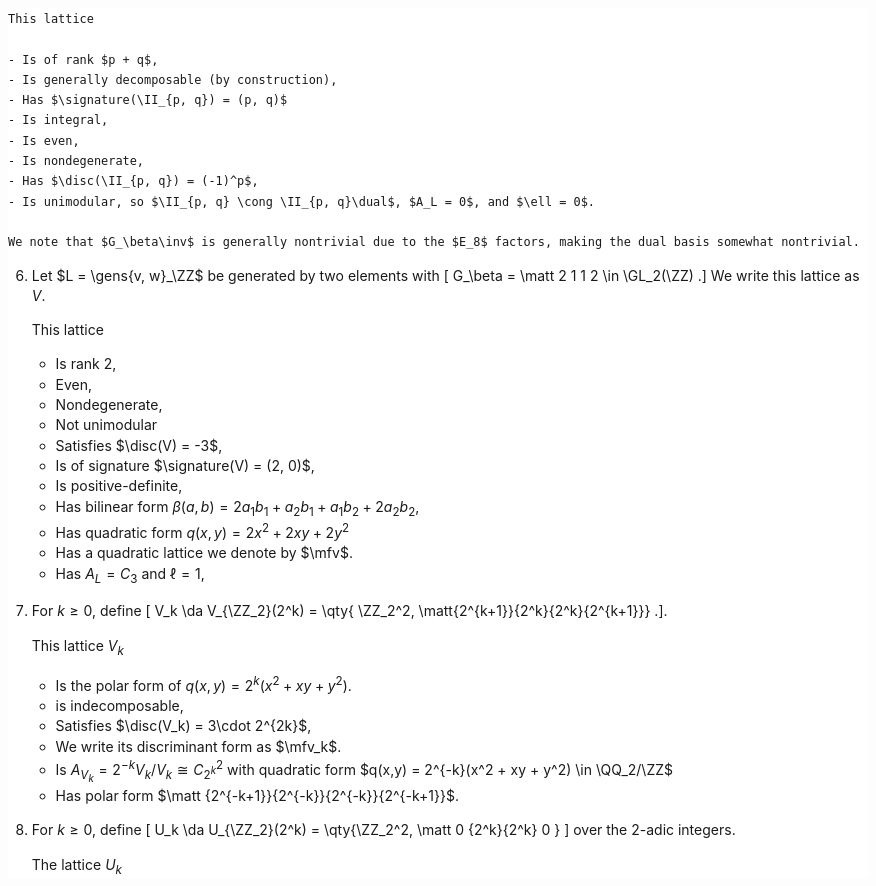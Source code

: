     This lattice

    - Is of rank $p + q$,
    - Is generally decomposable (by construction),
    - Has $\signature(\II_{p, q}) = (p, q)$ 
    - Is integral,
    - Is even,
    - Is nondegenerate,
    - Has $\disc(\II_{p, q}) = (-1)^p$,
    - Is unimodular, so $\II_{p, q} \cong \II_{p, q}\dual$, $A_L = 0$, and $\ell = 0$.

    We note that $G_\beta\inv$ is generally nontrivial due to the $E_8$ factors, making the dual basis somewhat nontrivial.

6. Let $L = \gens{v, w}_\ZZ$ be generated by two elements with 
    \[
    G_\beta = \matt 2 1 1 2 \in \GL_2(\ZZ)
    .\]
    We write this lattice as $V$.

    This lattice

    - Is rank 2,
    - Even,
    - Nondegenerate,
    - Not unimodular
    - Satisfies $\disc(V) = -3$,
    - Is of signature $\signature(V) = (2, 0)$,
    - Is positive-definite,
    - Has bilinear form $\beta(a, b) = 2a_1 b_1 + a_2 b_1 + a_1 b_2+ 2a_2 b_2$,
    - Has quadratic form $q(x, y) = 2x^2 + 2xy + 2y^2$
    - Has a quadratic lattice we denote by $\mfv$.
    - Has $A_L = C_3$ and $\ell = 1$,

7. For $k\geq 0$, define 
    \[
    V_k \da V_{\ZZ_2}(2^k) = \qty{ \ZZ_2^2, \matt{2^{k+1}}{2^k}{2^k}{2^{k+1}}}
    .\].

    This lattice $V_k$

    - Is the polar form of $q(x,y) = 2^k(x^2 + xy + y^2)$.
    - is indecomposable, 
    - Satisfies $\disc(V_k) = 3\cdot 2^{2k}$,
    - We write its discriminant form as $\mfv_k$.
    - Is $A_{V_k} = 2^{-k}V_k/V_k \cong C_{2^k}^2$ with quadratic form $q(x,y) = 2^{-k}(x^2 + xy + y^2) \in \QQ_2/\ZZ$ 
    - Has polar form $\matt {2^{-k+1}}{2^{-k}}{2^{-k}}{2^{-k+1}}$.

8. For $k\geq 0$, define 
    \[
    U_k \da U_{\ZZ_2}(2^k) = \qty{\ZZ_2^2, \matt 0 {2^k}{2^k} 0 }
    \]
    over the 2-adic integers.

    The lattice $U_k$
